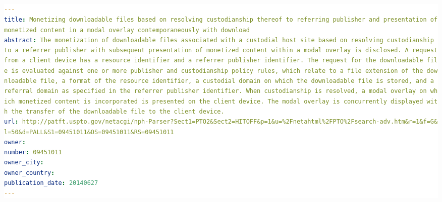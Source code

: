 ```yaml
---
title: Monetizing downloadable files based on resolving custodianship thereof to referring publisher and presentation of monetized content in a modal overlay contemporaneously with download
abstract: The monetization of downloadable files associated with a custodial host site based on resolving custodianship to a referrer publisher with subsequent presentation of monetized content within a modal overlay is disclosed. A request from a client device has a resource identifier and a referrer publisher identifier. The request for the downloadable file is evaluated against one or more publisher and custodianship policy rules, which relate to a file extension of the downloadable file, a format of the resource identifier, a custodial domain on which the downloadable file is stored, and a referral domain as specified in the referrer publisher identifier. When custodianship is resolved, a modal overlay on which monetized content is incorporated is presented on the client device. The modal overlay is concurrently displayed with the transfer of the downloadable file to the client device.
url: http://patft.uspto.gov/netacgi/nph-Parser?Sect1=PTO2&Sect2=HITOFF&p=1&u=%2Fnetahtml%2FPTO%2Fsearch-adv.htm&r=1&f=G&l=50&d=PALL&S1=09451011&OS=09451011&RS=09451011
owner: 
number: 09451011
owner_city: 
owner_country: 
publication_date: 20140627
---
```

